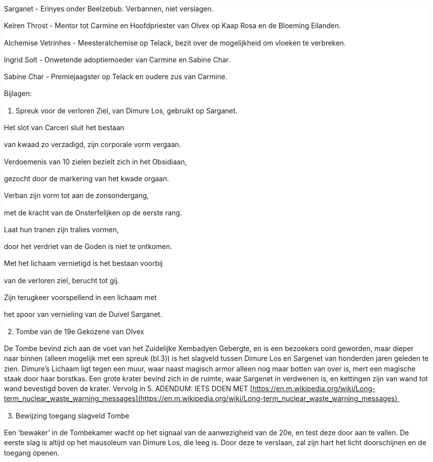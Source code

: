Sarganet - Erinyes onder Beelzebub. Verbannen, niet verslagen.

Kelren Throst - Mentor tot Carmine en Hoofdpriester van Olvex op Kaap Rosa en de Bloeming Eilanden.

Alchemise Vetrinhes - Meesteralchemise op Telack, bezit over de mogelijkheid om vloeken te verbreken.

Ingrid Solt - Onwetende adoptiemoeder van Carmine en Sabine Char.

Sabine Char - Premiejaagster op Telack en oudere zus van Carmine.

  

Bijlagen:

1. Spreuk voor de verloren Ziel, van Dimure Los, gebruikt op Sarganet.
    

Het slot van Carceri sluit het bestaan

van kwaad zo verzadigd, zijn corporale vorm vergaan.

Verdoemenis van 10 zielen bezielt zich in het Obsidiaan,

gezocht door de markering van het kwade orgaan.

  

Verban zijn vorm tot aan de zonsondergang,

met de kracht van de Onsterfelijken op de eerste rang.

Laat hun tranen zijn tralies vormen,

door het verdriet van de Goden is niet te ontkomen.

  

Met het lichaam vernietigd is het bestaan voorbij

van de verloren ziel, berucht tot gij.

Zijn terugkeer voorspellend in een lichaam met

het spoor van vernieling van de Duivel Sarganet.

  

2. Tombe van de 19e Gekozene van Olvex
    

De Tombe bevind zich aan de voet van het Zuidelijke Xembadyen Gebergte, en is een bezoekers oord geworden, maar dieper naar binnen (alleen mogelijk met een spreuk (bl.3)) is het slagveld tussen Dimure Los en Sargenet van honderden jaren geleden te zien. Dimure’s Lichaam ligt tegen een muur, waar naast magisch armor alleen nog maar botten van over is, mert een magische staak door haar borstkas. Een grote krater bevind zich in de ruimte, waar Sargenet in verdwenen is, en kettingen zijn van wand tot wand bevestigd boven de krater. Vervolg in 5. ADENDUM: IETS DOEN MET [https://en.m.wikipedia.org/wiki/Long-term_nuclear_waste_warning_messages](https://en.m.wikipedia.org/wiki/Long-term_nuclear_waste_warning_messages) 

  

3. Bewijzing toegang slagveld Tombe
    

Een ‘bewaker’ in de Tombekamer wacht op het signaal van de aanwezigheid van de 20e, en test deze door aan te vallen. De eerste slag is altijd op het mausoleum van Dimure Los, die leeg is. Door deze te verslaan, zal zijn hart het licht doorschijnen en de toegang openen.
